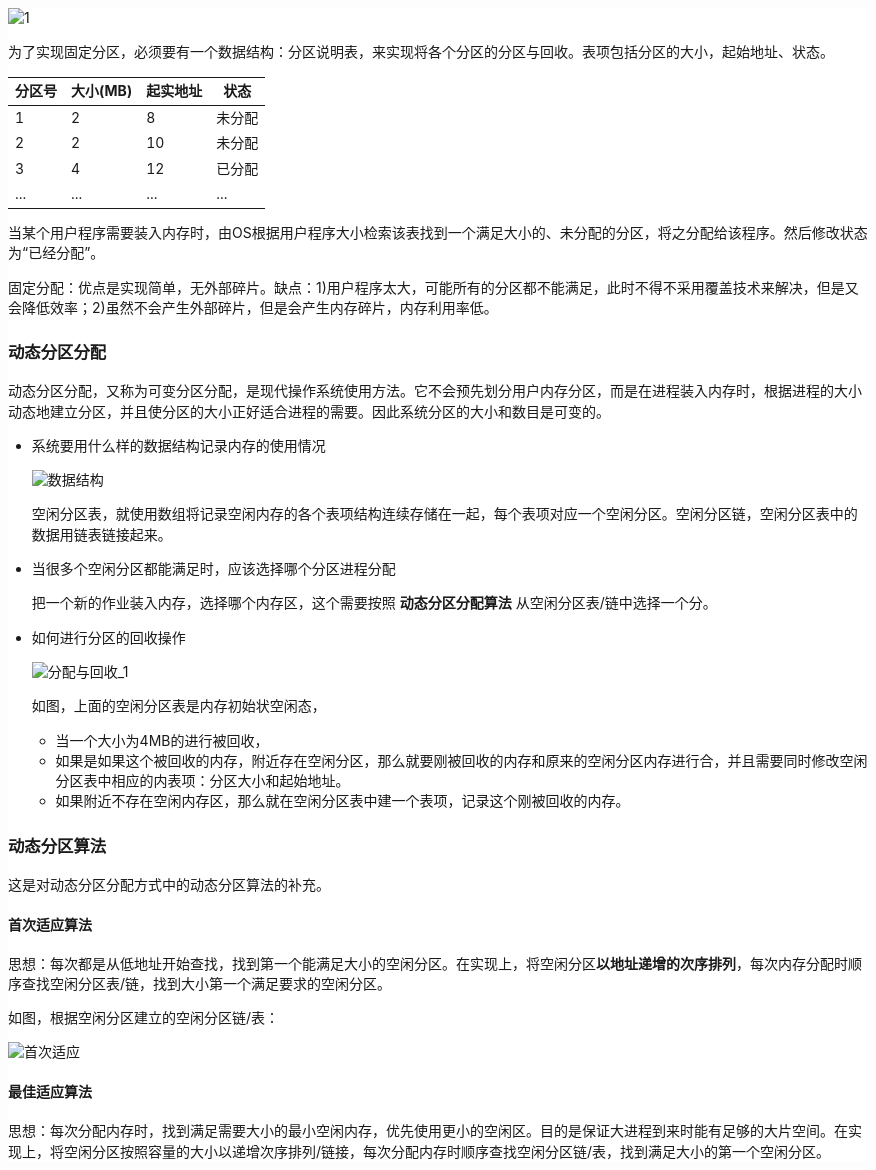 ![1](./img/内存管理_内存分配_固定分配.png) 

为了实现固定分区，必须要有一个数据结构：分区说明表，来实现将各个分区的分区与回收。表项包括分区的大小，起始地址、状态。

|分区号|大小(MB)| 起实地址|状态|
|-|-|-|-|
|1| 2|8|未分配|
|2| 2|10|未分配|
|3| 4|12|已分配|
|...| ...|...|...|

当某个用户程序需要装入内存时，由OS根据用户程序大小检索该表找到一个满足大小的、未分配的分区，将之分配给该程序。然后修改状态为“已经分配”。

固定分配：优点是实现简单，无外部碎片。缺点：1)用户程序太大，可能所有的分区都不能满足，此时不得不采用覆盖技术来解决，但是又会降低效率；2)虽然不会产生外部碎片，但是会产生内存碎片，内存利用率低。

### 动态分区分配
动态分区分配，又称为可变分区分配，是现代操作系统使用方法。它不会预先划分用户内存分区，而是在进程装入内存时，根据进程的大小动态地建立分区，并且使分区的大小正好适合进程的需要。因此系统分区的大小和数目是可变的。

+ 系统要用什么样的数据结构记录内存的使用情况
  
  ![数据结构](./img/内存管理_内存分配_动态分配_数据结构.png) 

  空闲分区表，就使用数组将记录空闲内存的各个表项结构连续存储在一起，每个表项对应一个空闲分区。空闲分区链，空闲分区表中的数据用链表链接起来。

+ 当很多个空闲分区都能满足时，应该选择哪个分区进程分配
  
  把一个新的作业装入内存，选择哪个内存区，这个需要按照 **动态分区分配算法** 从空闲分区表/链中选择一个分。
+ 如何进行分区的回收操作
  
  ![分配与回收_1](./img/内存管理_内存分配_动态分配_分配与回收_3.png) 

  如图，上面的空闲分区表是内存初始状空闲态，
   + 当一个大小为4MB的进行被回收，
   + 如果是如果这个被回收的内存，附近存在空闲分区，那么就要刚被回收的内存和原来的空闲分区内存进行合，并且需要同时修改空闲分区表中相应的内表项：分区大小和起始地址。
   + 如果附近不存在空闲内存区，那么就在空闲分区表中建一个表项，记录这个刚被回收的内存。

### 动态分区算法
这是对动态分区分配方式中的动态分区算法的补充。

#### 首次适应算法

思想：每次都是从低地址开始查找，找到第一个能满足大小的空闲分区。在实现上，将空闲分区**以地址递增的次序排列**，每次内存分配时顺序查找空闲分区表/链，找到大小第一个满足要求的空闲分区。

如图，根据空闲分区建立的空闲分区链/表： 

![首次适应](./img/内存管理_动态分配算法_首次适应算法.png) 

#### 最佳适应算法
思想：每次分配内存时，找到满足需要大小的最小空闲内存，优先使用更小的空闲区。目的是保证大进程到来时能有足够的大片空间。在实现上，将空闲分区按照容量的大小以递增次序排列/链接，每次分配内存时顺序查找空闲分区链/表，找到满足大小的第一个空闲分区。
